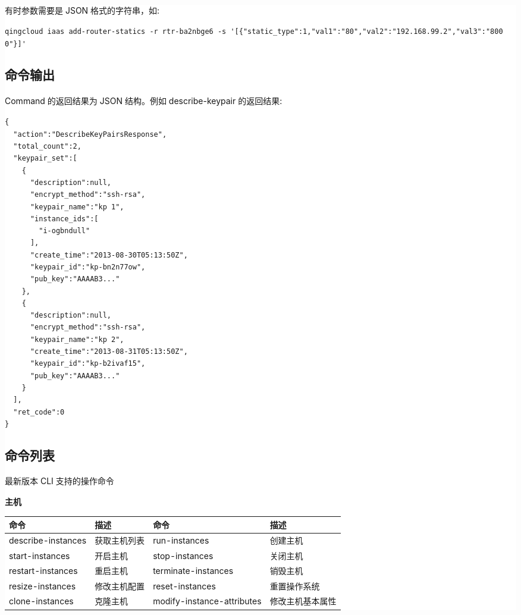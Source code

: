 有时参数需要是 JSON 格式的字符串，如:

```
qingcloud iaas add-router-statics -r rtr-ba2nbge6 -s '[{"static_type":1,"val1":"80","val2":"192.168.99.2","val3":"8000"}]'
```

## 命令输出

Command 的返回结果为 JSON 结构。例如 describe-keypair 的返回结果:

```
{
  "action":"DescribeKeyPairsResponse",
  "total_count":2,
  "keypair_set":[
    {
      "description":null,
      "encrypt_method":"ssh-rsa",
      "keypair_name":"kp 1",
      "instance_ids":[
        "i-ogbndull"
      ],
      "create_time":"2013-08-30T05:13:50Z",
      "keypair_id":"kp-bn2n77ow",
      "pub_key":"AAAAB3..."
    },
    {
      "description":null,
      "encrypt_method":"ssh-rsa",
      "keypair_name":"kp 2",
      "create_time":"2013-08-31T05:13:50Z",
      "keypair_id":"kp-b2ivaf15",
      "pub_key":"AAAAB3..."
    }
  ],
  "ret_code":0
}
```

## 命令列表

最新版本 CLI 支持的操作命令

**主机**

| 命令 | 描述  | 命令 | 描述 |
| :---- | :---- | :---- | :---- |
| describe-instances | 获取主机列表 | run-instances | 创建主机 |
| start-instances | 开启主机 | stop-instances | 关闭主机 |
| restart-instances | 重启主机 | terminate-instances | 销毁主机 |
| resize-instances | 修改主机配置 | reset-instances | 重置操作系统 |
| clone-instances | 克隆主机 | modify-instance-attributes | 修改主机基本属性 |
